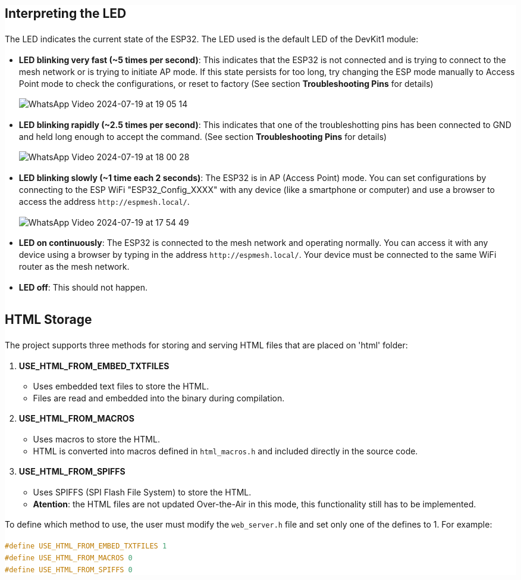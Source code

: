 ## Interpreting the LED

The LED indicates the current state of the ESP32. The LED used is the default LED of the DevKit1 module:

- **LED blinking very fast (~5 times per second)**: This indicates that the ESP32 is not connected and is trying to connect to the mesh network or is trying to initiate AP mode. If this state persists for too long, try changing the ESP mode manually to Access Point mode to check the configurations, or reset to factory (See section **Troubleshooting Pins** for details)
  
   ![WhatsApp Video 2024-07-19 at 19 05 14](https://github.com/user-attachments/assets/1c8c87c1-aade-4880-aab9-e3226bf6db12)

- **LED blinking rapidly (~2.5 times per second)**: This indicates that one of the troubleshotting pins has been connected to GND and held long enough to accept the command. (See section **Troubleshooting Pins** for details)

   ![WhatsApp Video 2024-07-19 at 18 00 28](https://github.com/user-attachments/assets/7dd2ba66-d8a0-4c68-8436-7d66273f339d)

- **LED blinking slowly (~1 time each 2 seconds)**: The ESP32 is in AP (Access Point) mode. You can set configurations by connecting to the ESP WiFi "ESP32_Config_XXXX" with any device (like a smartphone or computer) and use a browser to access the address `http://espmesh.local/`.

   ![WhatsApp Video 2024-07-19 at 17 54 49](https://github.com/user-attachments/assets/75ca0477-9c05-4266-925d-dc94347368ef)

- **LED on continuously**: The ESP32 is connected to the mesh network and operating normally. You can access it with any device using a browser by typing in the address `http://espmesh.local/`. Your device must be connected to the same WiFi router as the mesh network.
- **LED off**: This should not happen.

## HTML Storage

The project supports three methods for storing and serving HTML files that are placed on 'html' folder:

1. **USE_HTML_FROM_EMBED_TXTFILES**
   - Uses embedded text files to store the HTML.
   - Files are read and embedded into the binary during compilation.

2. **USE_HTML_FROM_MACROS**
   - Uses macros to store the HTML.
   - HTML is converted into macros defined in `html_macros.h` and included directly in the source code.

3. **USE_HTML_FROM_SPIFFS**
   - Uses SPIFFS (SPI Flash File System) to store the HTML.
   - **Atention**: the HTML files are not updated Over-the-Air in this mode, this functionality still has to be implemented.

To define which method to use, the user must modify the `web_server.h` file and set only one of the defines to 1. For example:

```c
#define USE_HTML_FROM_EMBED_TXTFILES 1
#define USE_HTML_FROM_MACROS 0
#define USE_HTML_FROM_SPIFFS 0
```
